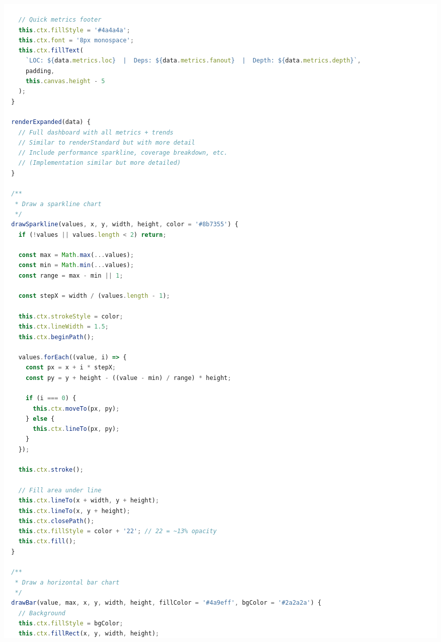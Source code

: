 ```javascript

    // Quick metrics footer
    this.ctx.fillStyle = '#4a4a4a';
    this.ctx.font = '8px monospace';
    this.ctx.fillText(
      `LOC: ${data.metrics.loc}  |  Deps: ${data.metrics.fanout}  |  Depth: ${data.metrics.depth}`,
      padding,
      this.canvas.height - 5
    );
  }

  renderExpanded(data) {
    // Full dashboard with all metrics + trends
    // Similar to renderStandard but with more detail
    // Include performance sparkline, coverage breakdown, etc.
    // (Implementation similar but more detailed)
  }

  /**
   * Draw a sparkline chart
   */
  drawSparkline(values, x, y, width, height, color = '#8b7355') {
    if (!values || values.length < 2) return;

    const max = Math.max(...values);
    const min = Math.min(...values);
    const range = max - min || 1;

    const stepX = width / (values.length - 1);

    this.ctx.strokeStyle = color;
    this.ctx.lineWidth = 1.5;
    this.ctx.beginPath();

    values.forEach((value, i) => {
      const px = x + i * stepX;
      const py = y + height - ((value - min) / range) * height;

      if (i === 0) {
        this.ctx.moveTo(px, py);
      } else {
        this.ctx.lineTo(px, py);
      }
    });

    this.ctx.stroke();

    // Fill area under line
    this.ctx.lineTo(x + width, y + height);
    this.ctx.lineTo(x, y + height);
    this.ctx.closePath();
    this.ctx.fillStyle = color + '22'; // 22 = ~13% opacity
    this.ctx.fill();
  }

  /**
   * Draw a horizontal bar chart
   */
  drawBar(value, max, x, y, width, height, fillColor = '#4a9eff', bgColor = '#2a2a2a') {
    // Background
    this.ctx.fillStyle = bgColor;
    this.ctx.fillRect(x, y, width, height);

```